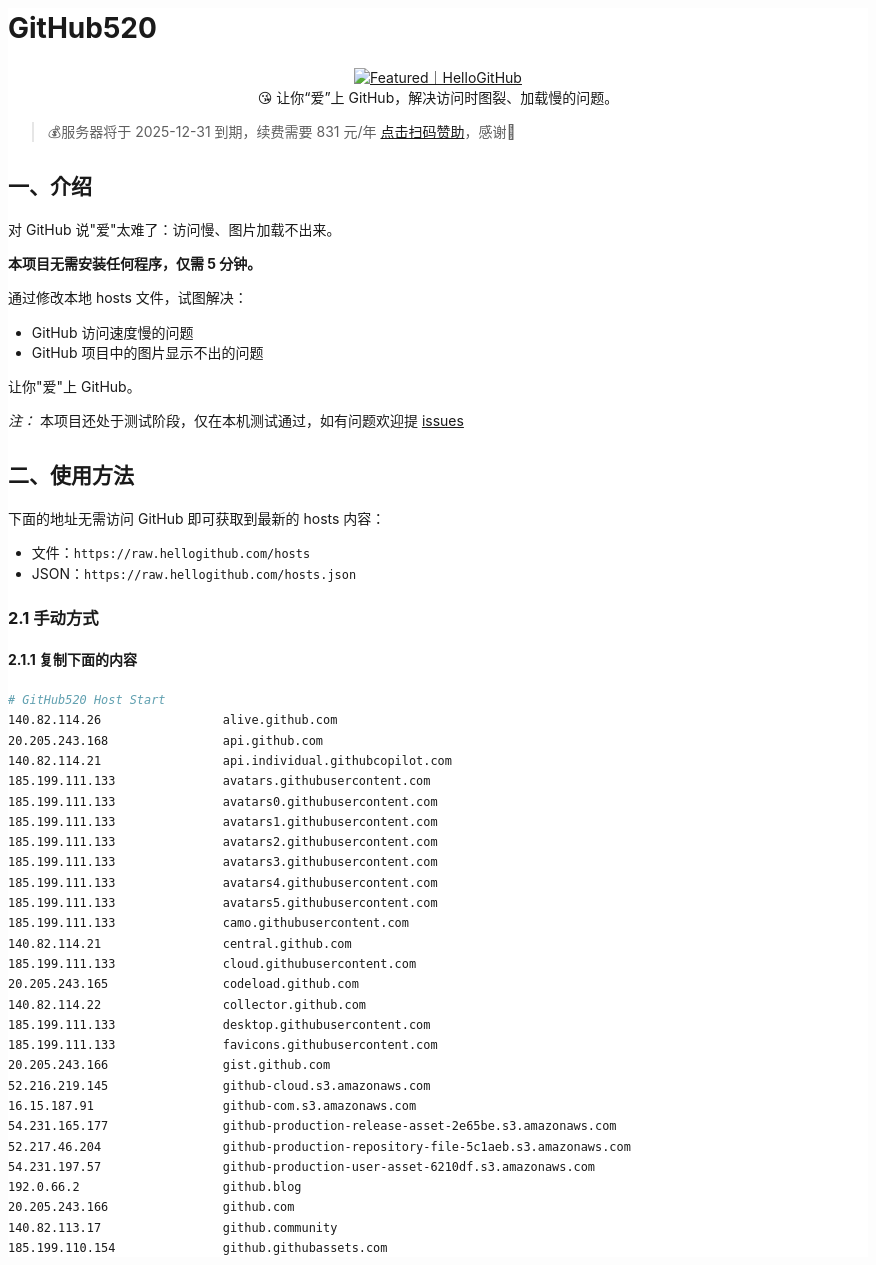 # GitHub520

<p align="center">
<a href="https://hellogithub.com/repository/d05ff820bf36470581c02cda5cbd17ea" target="_blank"><img src="https://api.hellogithub.com/v1/widgets/recommend.svg?rid=d05ff820bf36470581c02cda5cbd17ea&claim_uid=8MKvZoxaWt" alt="Featured｜HelloGitHub" style="width: 250px; height: 54px;" width="250" height="54" /></a><br>
😘 让你“爱”上 GitHub，解决访问时图裂、加载慢的问题。
</p>

> 💰服务器将于 2025-12-31 到期，续费需要 831 元/年 [点击扫码赞助](https://raw.hellogithub.com/code.png)，感谢🙏

## 一、介绍
对 GitHub 说"爱"太难了：访问慢、图片加载不出来。

**本项目无需安装任何程序，仅需 5 分钟。**

通过修改本地 hosts 文件，试图解决：
- GitHub 访问速度慢的问题
- GitHub 项目中的图片显示不出的问题

让你"爱"上 GitHub。



*注：* 本项目还处于测试阶段，仅在本机测试通过，如有问题欢迎提 [issues](https://github.com/521xueweihan/GitHub520/issues/new)


## 二、使用方法

下面的地址无需访问 GitHub 即可获取到最新的 hosts 内容：

- 文件：`https://raw.hellogithub.com/hosts`
- JSON：`https://raw.hellogithub.com/hosts.json`

### 2.1 手动方式

#### 2.1.1 复制下面的内容

```bash
# GitHub520 Host Start
140.82.114.26                 alive.github.com
20.205.243.168                api.github.com
140.82.114.21                 api.individual.githubcopilot.com
185.199.111.133               avatars.githubusercontent.com
185.199.111.133               avatars0.githubusercontent.com
185.199.111.133               avatars1.githubusercontent.com
185.199.111.133               avatars2.githubusercontent.com
185.199.111.133               avatars3.githubusercontent.com
185.199.111.133               avatars4.githubusercontent.com
185.199.111.133               avatars5.githubusercontent.com
185.199.111.133               camo.githubusercontent.com
140.82.114.21                 central.github.com
185.199.111.133               cloud.githubusercontent.com
20.205.243.165                codeload.github.com
140.82.114.22                 collector.github.com
185.199.111.133               desktop.githubusercontent.com
185.199.111.133               favicons.githubusercontent.com
20.205.243.166                gist.github.com
52.216.219.145                github-cloud.s3.amazonaws.com
16.15.187.91                  github-com.s3.amazonaws.com
54.231.165.177                github-production-release-asset-2e65be.s3.amazonaws.com
52.217.46.204                 github-production-repository-file-5c1aeb.s3.amazonaws.com
54.231.197.57                 github-production-user-asset-6210df.s3.amazonaws.com
192.0.66.2                    github.blog
20.205.243.166                github.com
140.82.113.17                 github.community
185.199.110.154               github.githubassets.com
```